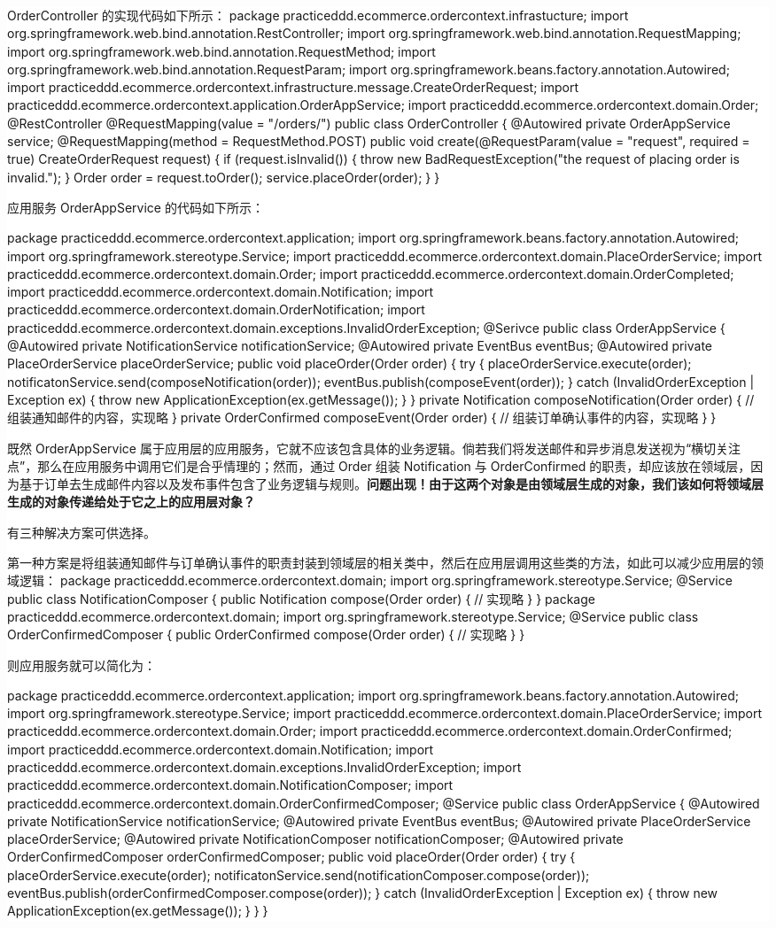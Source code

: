 OrderController 的实现代码如下所示：
package practiceddd.ecommerce.ordercontext.infrastucture; import org.springframework.web.bind.annotation.RestController; import org.springframework.web.bind.annotation.RequestMapping; import org.springframework.web.bind.annotation.RequestMethod; import org.springframework.web.bind.annotation.RequestParam; import org.springframework.beans.factory.annotation.Autowired; import practiceddd.ecommerce.ordercontext.infrastructure.message.CreateOrderRequest; import practiceddd.ecommerce.ordercontext.application.OrderAppService; import practiceddd.ecommerce.ordercontext.domain.Order; @RestController @RequestMapping(value = "/orders/") public class OrderController { @Autowired private OrderAppService service; @RequestMapping(method = RequestMethod.POST) public void create(@RequestParam(value = "request", required = true) CreateOrderRequest request) { if (request.isInvalid()) { throw new BadRequestException("the request of placing order is invalid."); } Order order = request.toOrder(); service.placeOrder(order); } }

应用服务 OrderAppService 的代码如下所示：

package practiceddd.ecommerce.ordercontext.application; import org.springframework.beans.factory.annotation.Autowired; import org.springframework.stereotype.Service; import practiceddd.ecommerce.ordercontext.domain.PlaceOrderService; import practiceddd.ecommerce.ordercontext.domain.Order; import practiceddd.ecommerce.ordercontext.domain.OrderCompleted; import practiceddd.ecommerce.ordercontext.domain.Notification; import practiceddd.ecommerce.ordercontext.domain.OrderNotification; import practiceddd.ecommerce.ordercontext.domain.exceptions.InvalidOrderException; @Serivce public class OrderAppService { @Autowired private NotificationService notificationService; @Autowired private EventBus eventBus; @Autowired private PlaceOrderService placeOrderService; public void placeOrder(Order order) { try { placeOrderService.execute(order); notificatonService.send(composeNotification(order)); eventBus.publish(composeEvent(order)); } catch (InvalidOrderException | Exception ex) { throw new ApplicationException(ex.getMessage()); } } private Notification composeNotification(Order order) { // 组装通知邮件的内容，实现略 } private OrderConfirmed composeEvent(Order order) { // 组装订单确认事件的内容，实现略 } }

既然 OrderAppService 属于应用层的应用服务，它就不应该包含具体的业务逻辑。倘若我们将发送邮件和异步消息发送视为“横切关注点”，那么在应用服务中调用它们是合乎情理的；然而，通过 Order 组装 Notification 与 OrderConfirmed 的职责，却应该放在领域层，因为基于订单去生成邮件内容以及发布事件包含了业务逻辑与规则。**问题出现！**由于这两个对象是由领域层生成的对象，我们该**如何将领域层生成的对象传递给处于它之上的应用层对象？**

有三种解决方案可供选择。

第一种方案是将组装通知邮件与订单确认事件的职责封装到领域层的相关类中，然后在应用层调用这些类的方法，如此可以减少应用层的领域逻辑：
package practiceddd.ecommerce.ordercontext.domain; import org.springframework.stereotype.Service; @Service public class NotificationComposer { public Notification compose(Order order) { // 实现略 } } package practiceddd.ecommerce.ordercontext.domain; import org.springframework.stereotype.Service; @Service public class OrderConfirmedComposer { public OrderConfirmed compose(Order order) { // 实现略 } }

则应用服务就可以简化为：

package practiceddd.ecommerce.ordercontext.application; import org.springframework.beans.factory.annotation.Autowired; import org.springframework.stereotype.Service; import practiceddd.ecommerce.ordercontext.domain.PlaceOrderService; import practiceddd.ecommerce.ordercontext.domain.Order; import practiceddd.ecommerce.ordercontext.domain.OrderConfirmed; import practiceddd.ecommerce.ordercontext.domain.Notification; import practiceddd.ecommerce.ordercontext.domain.exceptions.InvalidOrderException; import practiceddd.ecommerce.ordercontext.domain.NotificationComposer; import practiceddd.ecommerce.ordercontext.domain.OrderConfirmedComposer; @Service public class OrderAppService { @Autowired private NotificationService notificationService; @Autowired private EventBus eventBus; @Autowired private PlaceOrderService placeOrderService; @Autowired private NotificationComposer notificationComposer; @Autowired private OrderConfirmedComposer orderConfirmedComposer; public void placeOrder(Order order) { try { placeOrderService.execute(order); notificatonService.send(notificationComposer.compose(order)); eventBus.publish(orderConfirmedComposer.compose(order)); } catch (InvalidOrderException | Exception ex) { throw new ApplicationException(ex.getMessage()); } } }
